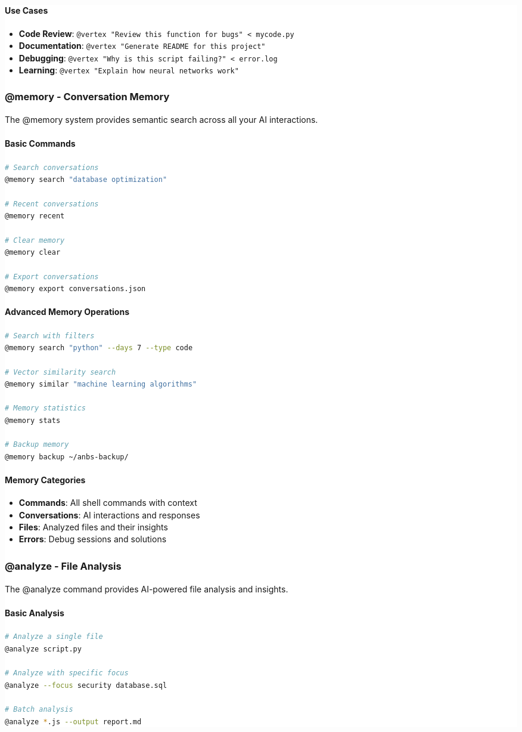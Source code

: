 #### Use Cases
- **Code Review**: `@vertex "Review this function for bugs" < mycode.py`
- **Documentation**: `@vertex "Generate README for this project"`
- **Debugging**: `@vertex "Why is this script failing?" < error.log`
- **Learning**: `@vertex "Explain how neural networks work"`

### @memory - Conversation Memory

The @memory system provides semantic search across all your AI interactions.

#### Basic Commands
```bash
# Search conversations
@memory search "database optimization"

# Recent conversations
@memory recent

# Clear memory
@memory clear

# Export conversations
@memory export conversations.json
```

#### Advanced Memory Operations
```bash
# Search with filters
@memory search "python" --days 7 --type code

# Vector similarity search
@memory similar "machine learning algorithms"

# Memory statistics
@memory stats

# Backup memory
@memory backup ~/anbs-backup/
```

#### Memory Categories
- **Commands**: All shell commands with context
- **Conversations**: AI interactions and responses
- **Files**: Analyzed files and their insights
- **Errors**: Debug sessions and solutions

### @analyze - File Analysis

The @analyze command provides AI-powered file analysis and insights.

#### Basic Analysis
```bash
# Analyze a single file
@analyze script.py

# Analyze with specific focus
@analyze --focus security database.sql

# Batch analysis
@analyze *.js --output report.md
```
